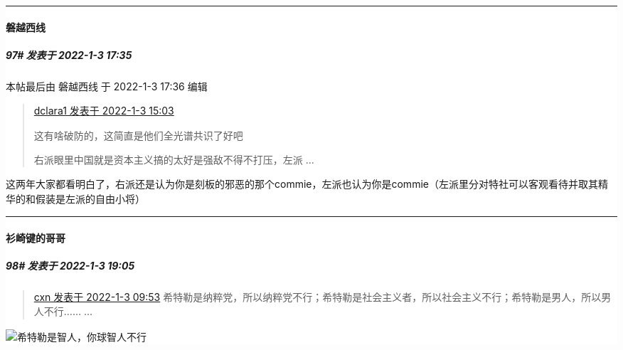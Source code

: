 *****

####  磐越西线  
##### 97#       发表于 2022-1-3 17:35

 本帖最后由 磐越西线 于 2022-1-3 17:36 编辑 
<blockquote><a href="httphttps://bbs.saraba1st.com/2b/forum.php?mod=redirect&amp;goto=findpost&amp;pid=54148144&amp;ptid=2045174" target="_blank">dclara1 发表于 2022-1-3 15:03</a>

这有啥破防的，这简直是他们全光谱共识了好吧

右派眼里中国就是资本主义搞的太好是强敌不得不打压，左派 ...</blockquote>
这两年大家都看明白了，右派还是认为你是刻板的邪恶的那个commie，左派也认为你是commie（左派里分对特社可以客观看待并取其精华的和假装是左派的自由小将）



*****

####  衫崎键的哥哥  
##### 98#       发表于 2022-1-3 19:05

<blockquote><a href="httphttps://bbs.saraba1st.com/2b/forum.php?mod=redirect&amp;goto=findpost&amp;pid=54145253&amp;ptid=2045174" target="_blank">cxn 发表于 2022-1-3 09:53</a>
希特勒是纳粹党，所以纳粹党不行；希特勒是社会主义者，所以社会主义不行；希特勒是男人，所以男人不行…… ...</blockquote>
<img src="https://static.saraba1st.com/image/smiley/face2017/067.png" referrerpolicy="no-referrer">希特勒是智人，你球智人不行

